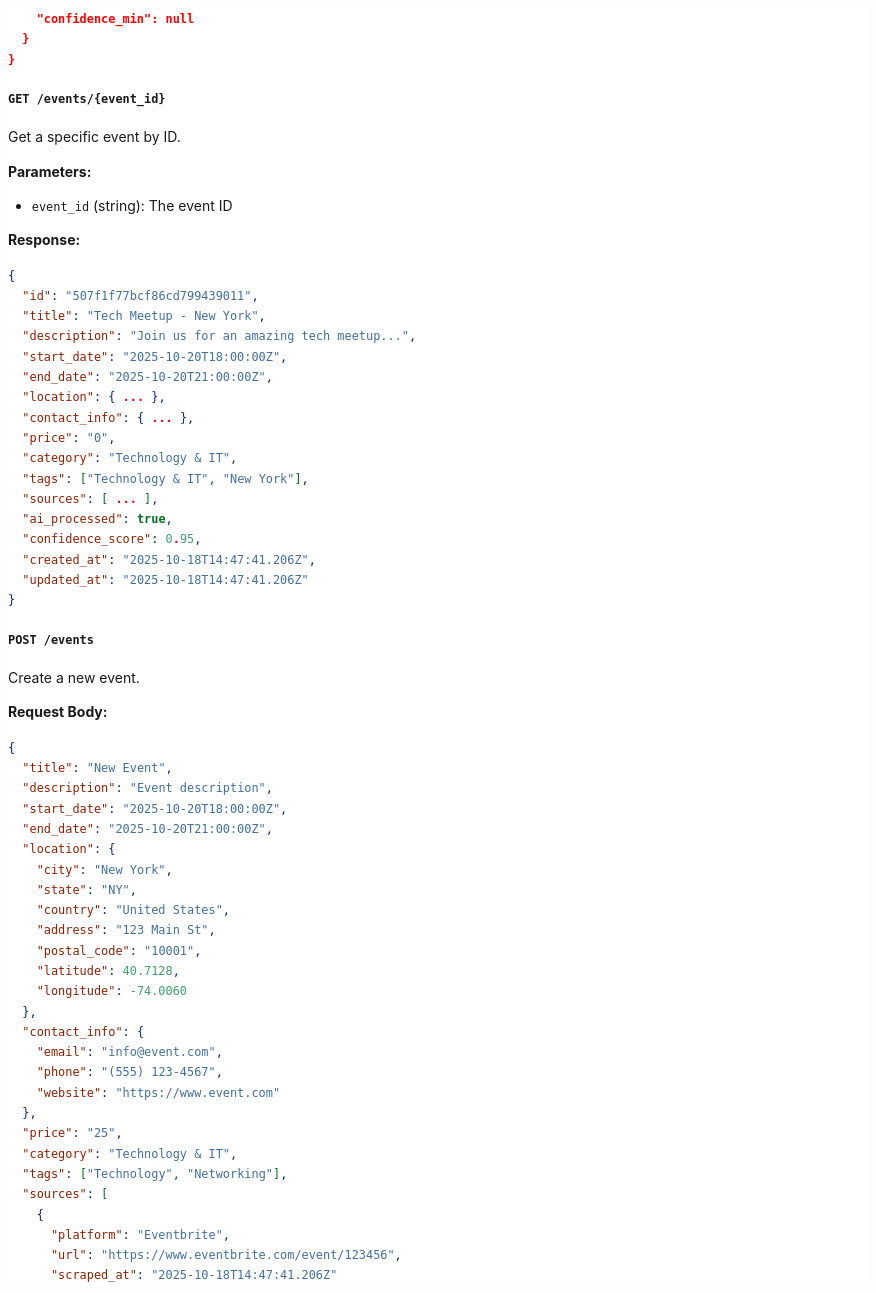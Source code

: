 ```json
    "confidence_min": null
  }
}
```

#### `GET /events/{event_id}`

Get a specific event by ID.

**Parameters:**
- `event_id` (string): The event ID

**Response:**
```json
{
  "id": "507f1f77bcf86cd799439011",
  "title": "Tech Meetup - New York",
  "description": "Join us for an amazing tech meetup...",
  "start_date": "2025-10-20T18:00:00Z",
  "end_date": "2025-10-20T21:00:00Z",
  "location": { ... },
  "contact_info": { ... },
  "price": "0",
  "category": "Technology & IT",
  "tags": ["Technology & IT", "New York"],
  "sources": [ ... ],
  "ai_processed": true,
  "confidence_score": 0.95,
  "created_at": "2025-10-18T14:47:41.206Z",
  "updated_at": "2025-10-18T14:47:41.206Z"
}
```

#### `POST /events`

Create a new event.

**Request Body:**
```json
{
  "title": "New Event",
  "description": "Event description",
  "start_date": "2025-10-20T18:00:00Z",
  "end_date": "2025-10-20T21:00:00Z",
  "location": {
    "city": "New York",
    "state": "NY",
    "country": "United States",
    "address": "123 Main St",
    "postal_code": "10001",
    "latitude": 40.7128,
    "longitude": -74.0060
  },
  "contact_info": {
    "email": "info@event.com",
    "phone": "(555) 123-4567",
    "website": "https://www.event.com"
  },
  "price": "25",
  "category": "Technology & IT",
  "tags": ["Technology", "Networking"],
  "sources": [
    {
      "platform": "Eventbrite",
      "url": "https://www.eventbrite.com/event/123456",
      "scraped_at": "2025-10-18T14:47:41.206Z"
```